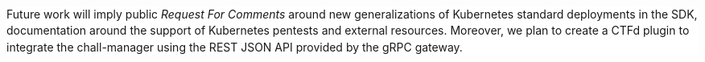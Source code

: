 Future work will imply public _Request For Comments_ around new generalizations of Kubernetes standard deployments in the SDK, documentation around the support of Kubernetes pentests and external resources. Moreover, we plan to create a CTFd plugin to integrate the chall-manager using the REST JSON API provided by the gRPC gateway.
